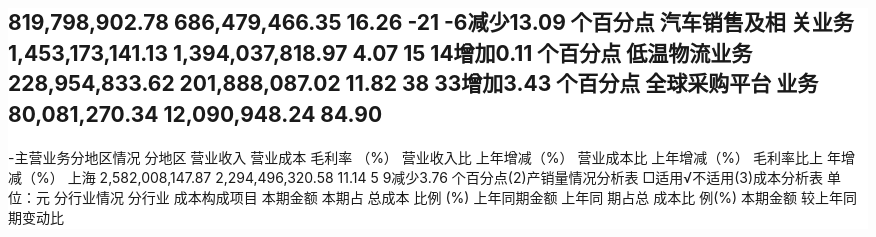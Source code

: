819,798,902.78
686,479,466.35
16.26
-21
-6减少13.09
个百分点
汽车销售及相
关业务
1,453,173,141.13
1,394,037,818.97
4.07
15
14增加0.11
个百分点
低温物流业务
228,954,833.62
201,888,087.02
11.82
38
33增加3.43
个百分点
全球采购平台
业务
80,081,270.34
12,090,948.24
84.90
-
-主营业务分地区情况
分地区
营业收入
营业成本
毛利率
（%）
营业收入比
上年增减（%）
营业成本比
上年增减（%）
毛利率比上
年增减（%）
上海
2,582,008,147.87
2,294,496,320.58
11.14
5
9减少3.76
个百分点(2)产销量情况分析表
□适用√不适用(3)成本分析表
单位：元
分行业情况
分行业
成本构成项目
本期金额
本期占
总成本
比例
(%)
上年同期金额
上年同
期占总
成本比
例(%)
本期金额
较上年同
期变动比